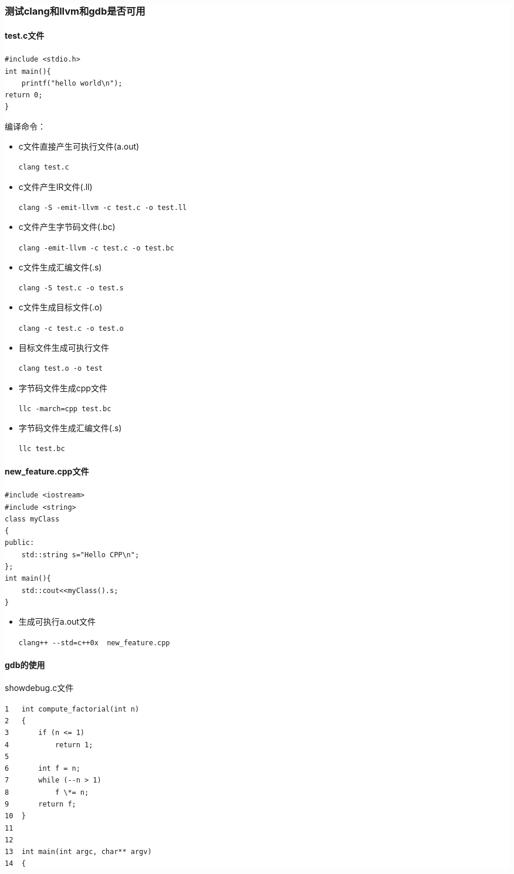 ### 测试clang和llvm和gdb是否可用

#### test.c文件

    #include <stdio.h>  
    int main(){
    	printf("hello world\n");
    return 0;
    }
编译命令：

- c文件直接产生可执行文件(a.out)

	`clang test.c`
- c文件产生IR文件(.ll)

	`clang -S -emit-llvm -c test.c -o test.ll`
- c文件产生字节码文件(.bc)

	`clang -emit-llvm -c test.c -o test.bc`
- c文件生成汇编文件(.s)

	`clang -S test.c -o test.s`
- c文件生成目标文件(.o)

	`clang -c test.c -o test.o`
- 目标文件生成可执行文件

	`clang test.o -o test`
- 字节码文件生成cpp文件

	`llc -march=cpp test.bc`
- 字节码文件生成汇编文件(.s)

	`llc test.bc`

#### new_feature.cpp文件
	#include <iostream>
	#include <string>
	class myClass
	{
	public:
    	std::string s="Hello CPP\n";
	};
	int main(){
    	std::cout<<myClass().s;
	}
- 生成可执行a.out文件

	`clang++ --std=c++0x  new_feature.cpp`
#### gdb的使用
showdebug.c文件


	1   int compute_factorial(int n)
	2   {
	3       if (n <= 1)
	4           return 1;
	5
	6       int f = n;
	7       while (--n > 1)
	8           f \*= n;
	9       return f;
	10  }
	11
	12
	13  int main(int argc, char** argv)
	14  {